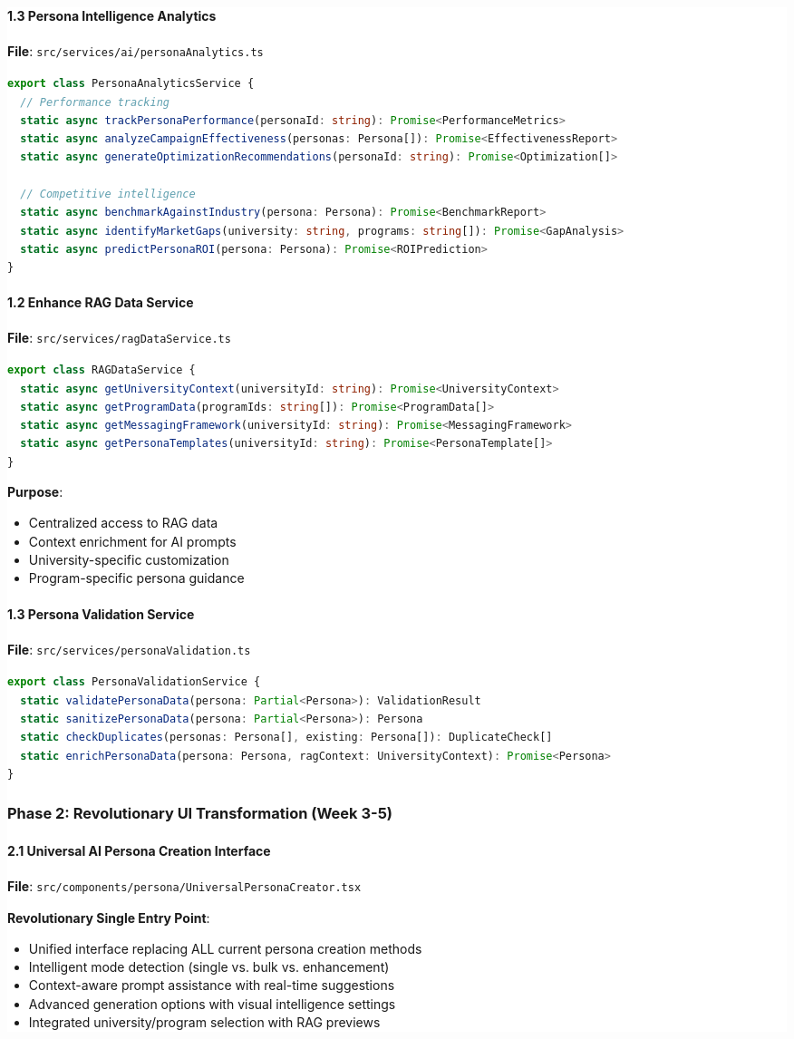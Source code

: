 #### 1.3 Persona Intelligence Analytics
**File**: `src/services/ai/personaAnalytics.ts`

```typescript
export class PersonaAnalyticsService {
  // Performance tracking
  static async trackPersonaPerformance(personaId: string): Promise<PerformanceMetrics>
  static async analyzeCampaignEffectiveness(personas: Persona[]): Promise<EffectivenessReport>
  static async generateOptimizationRecommendations(personaId: string): Promise<Optimization[]>
  
  // Competitive intelligence
  static async benchmarkAgainstIndustry(persona: Persona): Promise<BenchmarkReport>
  static async identifyMarketGaps(university: string, programs: string[]): Promise<GapAnalysis>
  static async predictPersonaROI(persona: Persona): Promise<ROIPrediction>
}
```

#### 1.2 Enhance RAG Data Service
**File**: `src/services/ragDataService.ts`

```typescript
export class RAGDataService {
  static async getUniversityContext(universityId: string): Promise<UniversityContext>
  static async getProgramData(programIds: string[]): Promise<ProgramData[]>
  static async getMessagingFramework(universityId: string): Promise<MessagingFramework>
  static async getPersonaTemplates(universityId: string): Promise<PersonaTemplate[]>
}
```

**Purpose**:
- Centralized access to RAG data
- Context enrichment for AI prompts
- University-specific customization
- Program-specific persona guidance

#### 1.3 Persona Validation Service
**File**: `src/services/personaValidation.ts`

```typescript
export class PersonaValidationService {
  static validatePersonaData(persona: Partial<Persona>): ValidationResult
  static sanitizePersonaData(persona: Partial<Persona>): Persona
  static checkDuplicates(personas: Persona[], existing: Persona[]): DuplicateCheck[]
  static enrichPersonaData(persona: Persona, ragContext: UniversityContext): Promise<Persona>
}
```

### Phase 2: Revolutionary UI Transformation (Week 3-5)

#### 2.1 Universal AI Persona Creation Interface
**File**: `src/components/persona/UniversalPersonaCreator.tsx`

**Revolutionary Single Entry Point**:
- Unified interface replacing ALL current persona creation methods
- Intelligent mode detection (single vs. bulk vs. enhancement)
- Context-aware prompt assistance with real-time suggestions
- Advanced generation options with visual intelligence settings
- Integrated university/program selection with RAG previews
